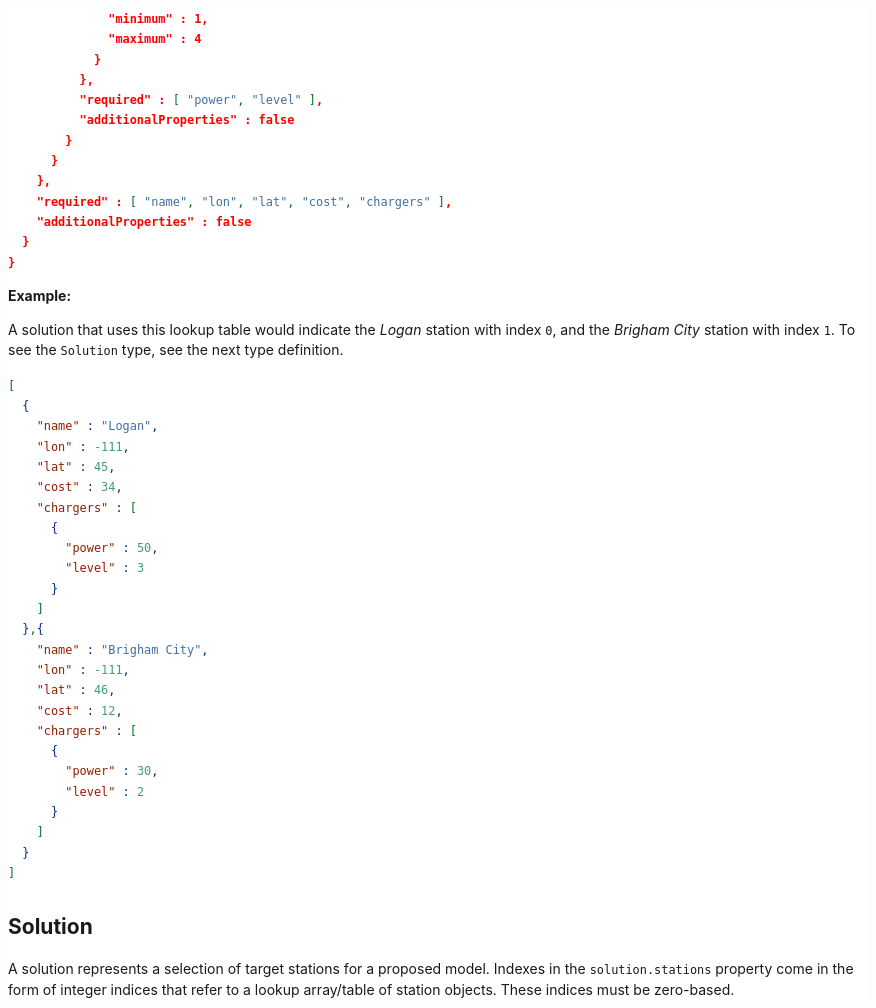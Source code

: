 ```json
              "minimum" : 1,
              "maximum" : 4
            }
          },
          "required" : [ "power", "level" ],
          "additionalProperties" : false
        }
      }
    },
    "required" : [ "name", "lon", "lat", "cost", "chargers" ],
    "additionalProperties" : false
  }
}
```

**Example:**

A solution that uses this lookup table would indicate the _Logan_ station with index `0`, and the _Brigham City_ station with index `1`. To see the `Solution` type, see the next type definition.

```json
[
  {
    "name" : "Logan",
    "lon" : -111,
    "lat" : 45,
    "cost" : 34,
    "chargers" : [
      {
        "power" : 50,
        "level" : 3
      }
    ]
  },{
    "name" : "Brigham City",
    "lon" : -111,
    "lat" : 46,
    "cost" : 12,
    "chargers" : [
      {
        "power" : 30,
        "level" : 2
      }
    ]
  }
]
```

## Solution

A solution represents a selection of target stations for a proposed model. Indexes in the `solution.stations` property come in the form of integer indices that refer to a lookup array/table of station objects. These indices must be zero-based.
